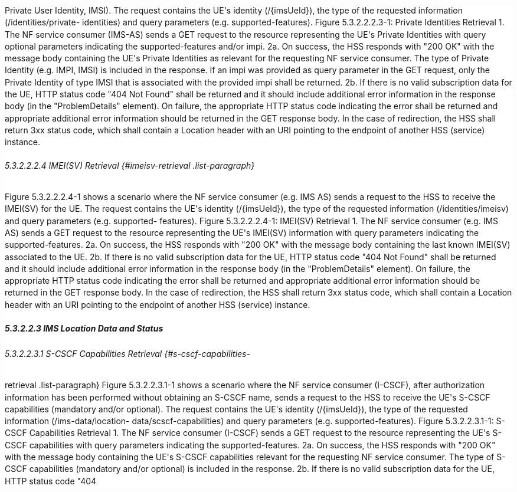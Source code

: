 Private User Identity, IMSI). The request contains the UE\'s identity
(/{imsUeId}), the type of the requested information (/identities/private-
identities) and query parameters (e.g. supported-features).
Figure 5.3.2.2.2.3-1: Private Identities Retrieval
1\. The NF service consumer (IMS-AS) sends a GET request to the resource
representing the UE\'s Private Identities with query optional parameters
indicating the supported-features and/or impi.
2a. On success, the HSS responds with \"200 OK\" with the message body
containing the UE\'s Private Identities as relevant for the requesting NF
service consumer. The type of Private Identity (e.g. IMPI, IMSI) is included
in the response. If an impi was provided as query parameter in the GET
request, only the Private Identity of type IMSI that is associated with the
provided impi shall be returned.
2b. If there is no valid subscription data for the UE, HTTP status code \"404
Not Found\" shall be returned and it should include additional error
information in the response body (in the \"ProblemDetails\" element).
On failure, the appropriate HTTP status code indicating the error shall be
returned and appropriate additional error information should be returned in
the GET response body.
In the case of redirection, the HSS shall return 3xx status code, which shall
contain a Location header with an URI pointing to the endpoint of another HSS
(service) instance.
###### 5.3.2.2.2.4 IMEI(SV) Retrieval {#imeisv-retrieval .list-paragraph}
Figure 5.3.2.2.2.4-1 shows a scenario where the NF service consumer (e.g. IMS
AS) sends a request to the HSS to receive the IMEI(SV) for the UE. The request
contains the UE\'s identity (/{imsUeId}), the type of the requested
information (/identities/imeisv) and query parameters (e.g. supported-
features).
Figure 5.3.2.2.2.4-1: IMEI(SV) Retrieval
1\. The NF service consumer (e.g. IMS AS) sends a GET request to the resource
representing the UE\'s IMEI(SV) information with query parameters indicating
the supported-features.
2a. On success, the HSS responds with \"200 OK\" with the message body
containing the last known IMEI(SV) associated to the UE.
2b. If there is no valid subscription data for the UE, HTTP status code \"404
Not Found\" shall be returned and it should include additional error
information in the response body (in the \"ProblemDetails\" element).
On failure, the appropriate HTTP status code indicating the error shall be
returned and appropriate additional error information should be returned in
the GET response body.
In the case of redirection, the HSS shall return 3xx status code, which shall
contain a Location header with an URI pointing to the endpoint of another HSS
(service) instance.
##### 5.3.2.2.3 IMS Location Data and Status
###### 5.3.2.2.3.1 S-CSCF Capabilities Retrieval {#s-cscf-capabilities-
retrieval .list-paragraph}
Figure 5.3.2.2.3.1-1 shows a scenario where the NF service consumer (I-CSCF),
after authorization information has been performed without obtaining an S-CSCF
name, sends a request to the HSS to receive the UE\'s S-CSCF capabilities
(mandatory and/or optional). The request contains the UE\'s identity
(/{imsUeId}), the type of the requested information (/ims-data/location-
data/scscf-capabilities) and query parameters (e.g. supported-features).
Figure 5.3.2.2.3.1-1: S-CSCF Capabilities Retrieval
1\. The NF service consumer (I-CSCF) sends a GET request to the resource
representing the UE\'s S-CSCF capabilities with query parameters indicating
the supported-features.
2a. On success, the HSS responds with \"200 OK\" with the message body
containing the UE\'s S-CSCF capabilities relevant for the requesting NF
service consumer. The type of S-CSCF capabilities (mandatory and/or optional)
is included in the response.
2b. If there is no valid subscription data for the UE, HTTP status code \"404